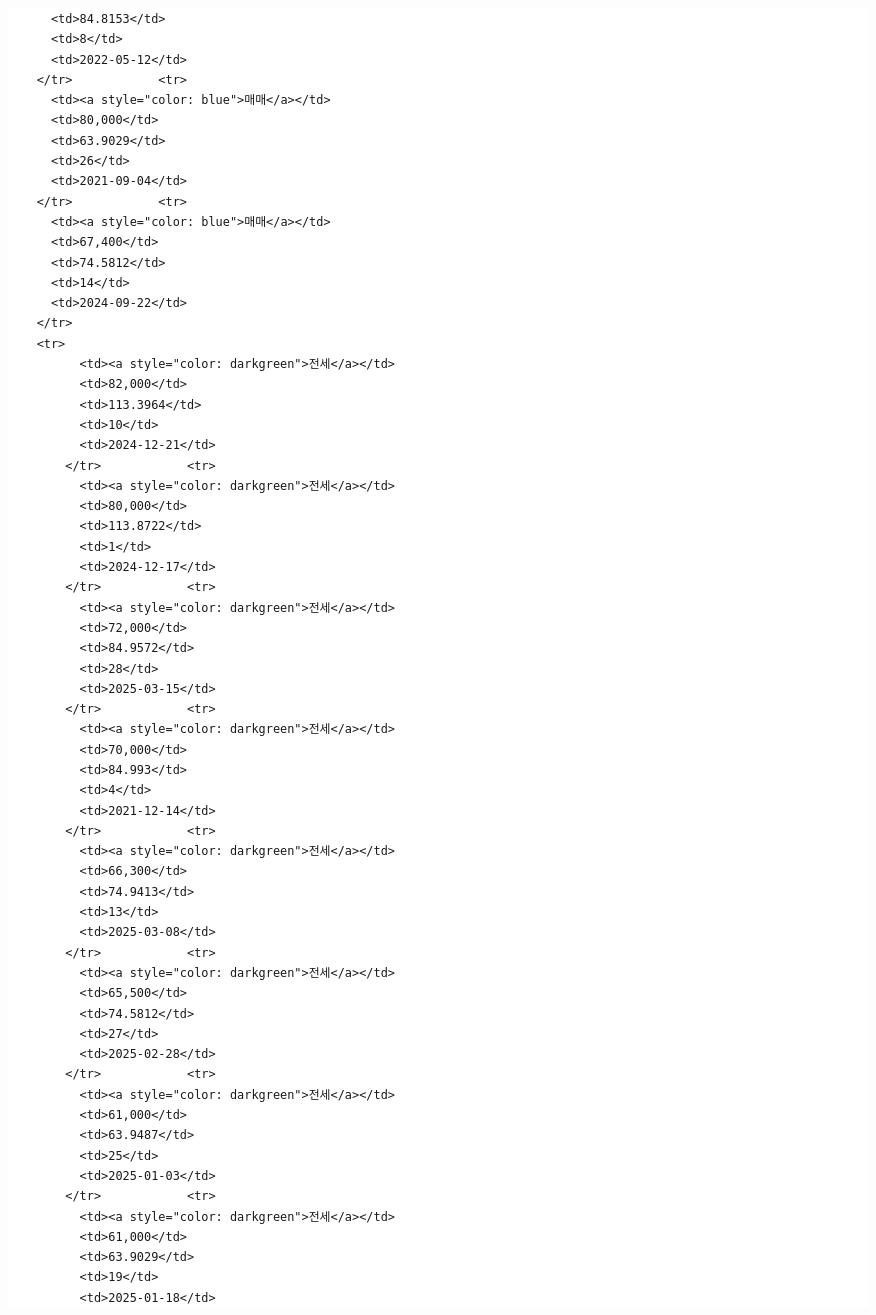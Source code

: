           <td>84.8153</td>
          <td>8</td>
          <td>2022-05-12</td>
        </tr>            <tr>
          <td><a style="color: blue">매매</a></td>
          <td>80,000</td>
          <td>63.9029</td>
          <td>26</td>
          <td>2021-09-04</td>
        </tr>            <tr>
          <td><a style="color: blue">매매</a></td>
          <td>67,400</td>
          <td>74.5812</td>
          <td>14</td>
          <td>2024-09-22</td>
        </tr>        
        <tr>
              <td><a style="color: darkgreen">전세</a></td>
              <td>82,000</td>
              <td>113.3964</td>
              <td>10</td>
              <td>2024-12-21</td>
            </tr>            <tr>
              <td><a style="color: darkgreen">전세</a></td>
              <td>80,000</td>
              <td>113.8722</td>
              <td>1</td>
              <td>2024-12-17</td>
            </tr>            <tr>
              <td><a style="color: darkgreen">전세</a></td>
              <td>72,000</td>
              <td>84.9572</td>
              <td>28</td>
              <td>2025-03-15</td>
            </tr>            <tr>
              <td><a style="color: darkgreen">전세</a></td>
              <td>70,000</td>
              <td>84.993</td>
              <td>4</td>
              <td>2021-12-14</td>
            </tr>            <tr>
              <td><a style="color: darkgreen">전세</a></td>
              <td>66,300</td>
              <td>74.9413</td>
              <td>13</td>
              <td>2025-03-08</td>
            </tr>            <tr>
              <td><a style="color: darkgreen">전세</a></td>
              <td>65,500</td>
              <td>74.5812</td>
              <td>27</td>
              <td>2025-02-28</td>
            </tr>            <tr>
              <td><a style="color: darkgreen">전세</a></td>
              <td>61,000</td>
              <td>63.9487</td>
              <td>25</td>
              <td>2025-01-03</td>
            </tr>            <tr>
              <td><a style="color: darkgreen">전세</a></td>
              <td>61,000</td>
              <td>63.9029</td>
              <td>19</td>
              <td>2025-01-18</td>